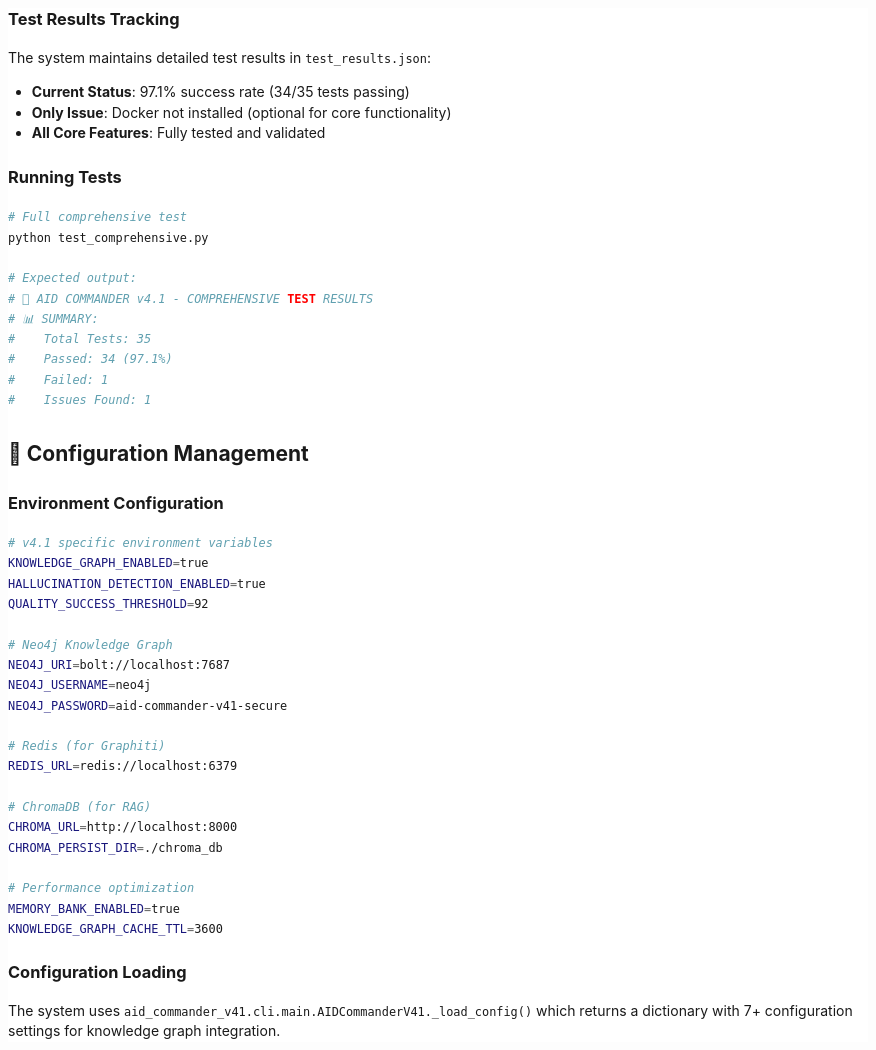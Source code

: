### Test Results Tracking
The system maintains detailed test results in `test_results.json`:
- **Current Status**: 97.1% success rate (34/35 tests passing)
- **Only Issue**: Docker not installed (optional for core functionality)
- **All Core Features**: Fully tested and validated

### Running Tests
```bash
# Full comprehensive test
python test_comprehensive.py

# Expected output:
# 🧪 AID COMMANDER v4.1 - COMPREHENSIVE TEST RESULTS
# 📊 SUMMARY:
#    Total Tests: 35
#    Passed: 34 (97.1%)
#    Failed: 1
#    Issues Found: 1
```

## 🔧 Configuration Management

### Environment Configuration
```bash
# v4.1 specific environment variables
KNOWLEDGE_GRAPH_ENABLED=true
HALLUCINATION_DETECTION_ENABLED=true
QUALITY_SUCCESS_THRESHOLD=92

# Neo4j Knowledge Graph
NEO4J_URI=bolt://localhost:7687
NEO4J_USERNAME=neo4j
NEO4J_PASSWORD=aid-commander-v41-secure

# Redis (for Graphiti)
REDIS_URL=redis://localhost:6379

# ChromaDB (for RAG)
CHROMA_URL=http://localhost:8000
CHROMA_PERSIST_DIR=./chroma_db

# Performance optimization
MEMORY_BANK_ENABLED=true
KNOWLEDGE_GRAPH_CACHE_TTL=3600
```

### Configuration Loading
The system uses `aid_commander_v41.cli.main.AIDCommanderV41._load_config()` which returns a dictionary with 7+ configuration settings for knowledge graph integration.
